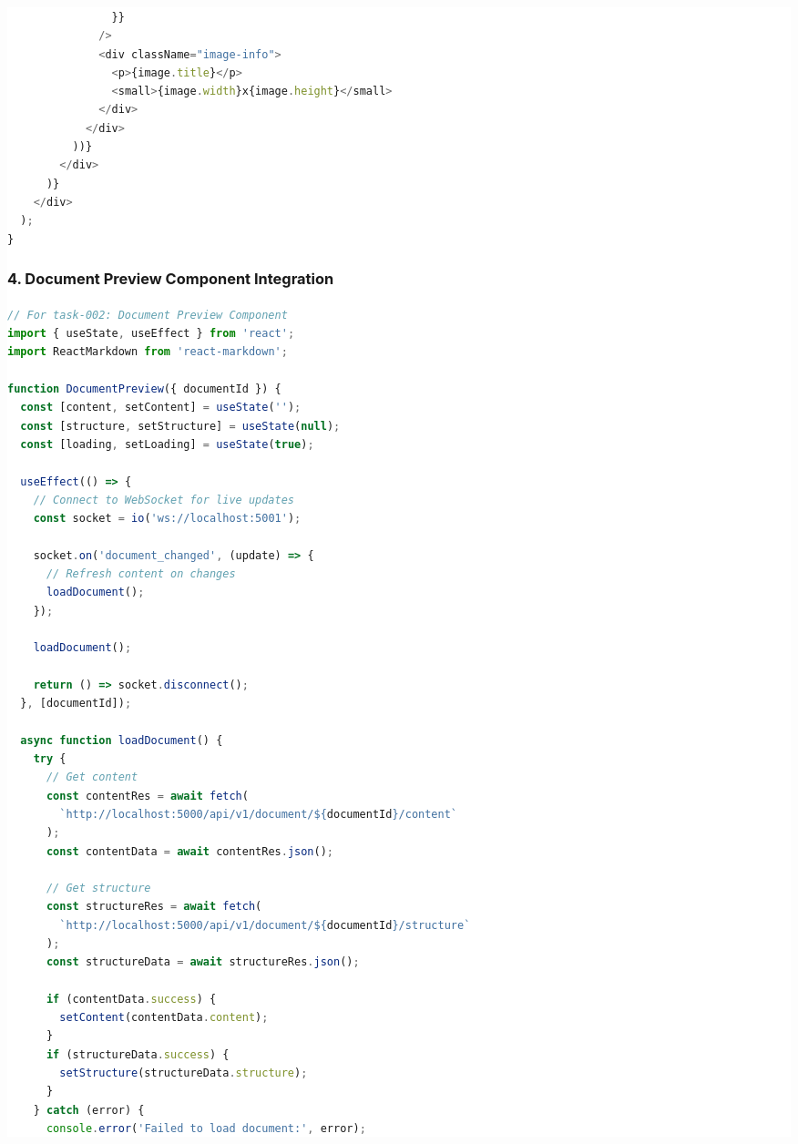 ```javascript
                }}
              />
              <div className="image-info">
                <p>{image.title}</p>
                <small>{image.width}x{image.height}</small>
              </div>
            </div>
          ))}
        </div>
      )}
    </div>
  );
}
```

### 4. Document Preview Component Integration

```javascript
// For task-002: Document Preview Component
import { useState, useEffect } from 'react';
import ReactMarkdown from 'react-markdown';

function DocumentPreview({ documentId }) {
  const [content, setContent] = useState('');
  const [structure, setStructure] = useState(null);
  const [loading, setLoading] = useState(true);

  useEffect(() => {
    // Connect to WebSocket for live updates
    const socket = io('ws://localhost:5001');
    
    socket.on('document_changed', (update) => {
      // Refresh content on changes
      loadDocument();
    });

    loadDocument();

    return () => socket.disconnect();
  }, [documentId]);

  async function loadDocument() {
    try {
      // Get content
      const contentRes = await fetch(
        `http://localhost:5000/api/v1/document/${documentId}/content`
      );
      const contentData = await contentRes.json();

      // Get structure
      const structureRes = await fetch(
        `http://localhost:5000/api/v1/document/${documentId}/structure`
      );
      const structureData = await structureRes.json();

      if (contentData.success) {
        setContent(contentData.content);
      }
      if (structureData.success) {
        setStructure(structureData.structure);
      }
    } catch (error) {
      console.error('Failed to load document:', error);
```